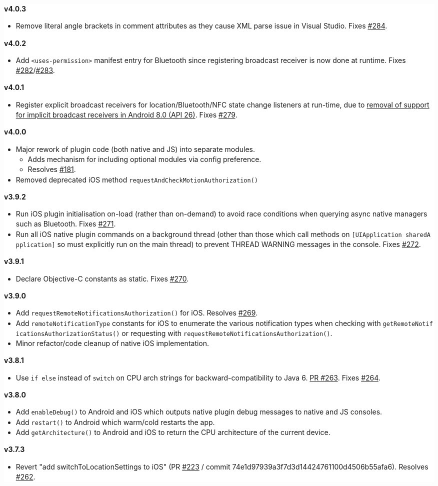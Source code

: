 **v4.0.3**
* Remove literal angle brackets in comment attributes as they cause XML parse issue in Visual Studio. Fixes [#284](https://github.com/dpa99c/cordova-diagnostic-plugin/issues/284).

**v4.0.2**
* Add `<uses-permission>` manifest entry for Bluetooth since registering broadcast receiver is now done at runtime. Fixes [#282](https://github.com/dpa99c/cordova-diagnostic-plugin/issues/282)/[#283](https://github.com/dpa99c/cordova-diagnostic-plugin/issues/283).

**v4.0.1**
* Register explicit broadcast receivers for location/Bluetooth/NFC state change listeners at run-time, due to [removal of support for implicit broadcast receivers in Android 8.0 (API 26)](https://developer.android.com/about/versions/oreo/background.html#broadcasts).
Fixes [#279](https://github.com/dpa99c/cordova-diagnostic-plugin/issues/279).

**v4.0.0**
* Major rework of plugin code (both native and JS) into separate modules.
    * Adds mechanism for including optional modules via config preference.
    * Resolves [#181](https://github.com/dpa99c/cordova-diagnostic-plugin/issues/181).
* Removed deprecated iOS method `requestAndCheckMotionAuthorization()`

**v3.9.2**
* Run iOS plugin initialisation on-load (rather than on-demand) to avoid race conditions when querying async native managers such as Bluetooth. Fixes [#271](https://github.com/dpa99c/cordova-diagnostic-plugin/issues/271).
* Run all iOS native plugin commands on a background thread (other than those which call methods on `[UIApplication sharedApplication]` so must explicitly run on the main thread) to prevent THREAD WARNING messages in the console.
Fixes [#272](https://github.com/dpa99c/cordova-diagnostic-plugin/issues/272).


**v3.9.1**
* Declare Objective-C constants as static. Fixes [#270](https://github.com/dpa99c/cordova-diagnostic-plugin/issues/270).

**v3.9.0**
* Add `requestRemoteNotificationsAuthorization()` for iOS. Resolves [#269](https://github.com/dpa99c/cordova-diagnostic-plugin/issues/269).
* Add `remoteNotificationType` constants for iOS to enumerate the various notification types when checking with `getRemoteNotificationsAuthorizationStatus()` or requesting with `requestRemoteNotificationsAuthorization()`.
* Minor refactor/code cleanup of native iOS implementation.

**v3.8.1**
* Use `if else` instead of `switch` on CPU arch strings for backward-compatibility to Java 6. [PR #263](https://github.com/dpa99c/cordova-diagnostic-plugin/issues/263). Fixes [#264](https://github.com/dpa99c/cordova-diagnostic-plugin/issues/264). 

**v3.8.0**
* Add `enableDebug()` to Android and iOS which outputs native plugin debug messages to native and JS consoles.
* Add `restart()` to Android which warm/cold restarts the app.
* Add `getArchitecture()` to Android and iOS to return the CPU architecture of the current device.

**v3.7.3**
* Revert "add switchToLocationSettings to iOS" (PR [#223](https://github.com/dpa99c/cordova-diagnostic-plugin/issues/223) / commit 74e1d97939a3f7d3d14424761100d4506b55afa6). Resolves [#262](https://github.com/dpa99c/cordova-diagnostic-plugin/issues/262).
